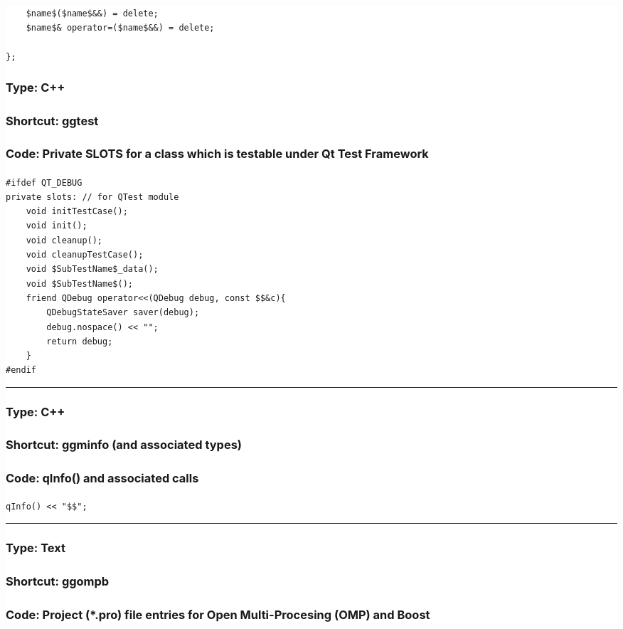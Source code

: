 ```
    $name$($name$&&) = delete;
    $name$& operator=($name$&&) = delete;

};
```



### Type: C++ 

### Shortcut: ggtest

### Code: Private SLOTS for a class which is testable under Qt Test Framework

```
#ifdef QT_DEBUG
private slots: // for QTest module
    void initTestCase();
    void init();
    void cleanup();
    void cleanupTestCase();
    void $SubTestName$_data();
    void $SubTestName$();
    friend QDebug operator<<(QDebug debug, const $$&c){
        QDebugStateSaver saver(debug);
        debug.nospace() << "";
        return debug;
	}
#endif
```

----------

### Type: C++

### Shortcut: ggminfo (and associated types)

### Code: qInfo() and associated calls

```
qInfo() << "$$";
```

----------

### Type: Text

### Shortcut: ggompb

### Code: Project (*.pro) file entries for Open Multi-Procesing (OMP) and Boost
